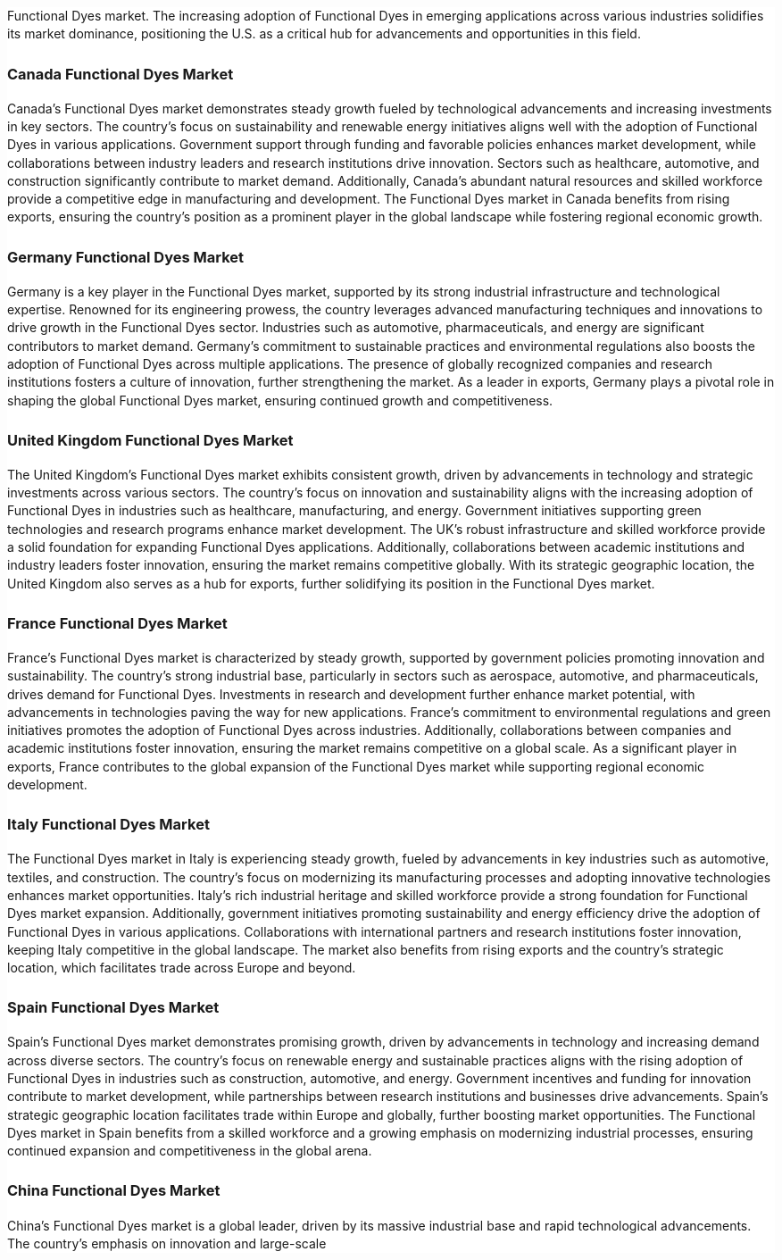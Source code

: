 Functional Dyes market. The increasing adoption of Functional Dyes in emerging applications across various industries solidifies its market dominance, positioning the U.S. as a critical hub for advancements and opportunities in this field.</p><h3>Canada Functional Dyes Market</h3><p>Canada&rsquo;s Functional Dyes market demonstrates steady growth fueled by technological advancements and increasing investments in key sectors. The country&rsquo;s focus on sustainability and renewable energy initiatives aligns well with the adoption of Functional Dyes in various applications. Government support through funding and favorable policies enhances market development, while collaborations between industry leaders and research institutions drive innovation. Sectors such as healthcare, automotive, and construction significantly contribute to market demand. Additionally, Canada&rsquo;s abundant natural resources and skilled workforce provide a competitive edge in manufacturing and development. The Functional Dyes market in Canada benefits from rising exports, ensuring the country&rsquo;s position as a prominent player in the global landscape while fostering regional economic growth.</p><h3>Germany Functional Dyes Market</h3><p>Germany is a key player in the Functional Dyes market, supported by its strong industrial infrastructure and technological expertise. Renowned for its engineering prowess, the country leverages advanced manufacturing techniques and innovations to drive growth in the Functional Dyes sector. Industries such as automotive, pharmaceuticals, and energy are significant contributors to market demand. Germany&rsquo;s commitment to sustainable practices and environmental regulations also boosts the adoption of Functional Dyes across multiple applications. The presence of globally recognized companies and research institutions fosters a culture of innovation, further strengthening the market. As a leader in exports, Germany plays a pivotal role in shaping the global Functional Dyes market, ensuring continued growth and competitiveness.</p><h3>United Kingdom Functional Dyes Market</h3><p>The United Kingdom&rsquo;s Functional Dyes market exhibits consistent growth, driven by advancements in technology and strategic investments across various sectors. The country&rsquo;s focus on innovation and sustainability aligns with the increasing adoption of Functional Dyes in industries such as healthcare, manufacturing, and energy. Government initiatives supporting green technologies and research programs enhance market development. The UK&rsquo;s robust infrastructure and skilled workforce provide a solid foundation for expanding Functional Dyes applications. Additionally, collaborations between academic institutions and industry leaders foster innovation, ensuring the market remains competitive globally. With its strategic geographic location, the United Kingdom also serves as a hub for exports, further solidifying its position in the Functional Dyes market.</p><h3>France Functional Dyes Market</h3><p>France&rsquo;s Functional Dyes market is characterized by steady growth, supported by government policies promoting innovation and sustainability. The country&rsquo;s strong industrial base, particularly in sectors such as aerospace, automotive, and pharmaceuticals, drives demand for Functional Dyes. Investments in research and development further enhance market potential, with advancements in technologies paving the way for new applications. France&rsquo;s commitment to environmental regulations and green initiatives promotes the adoption of Functional Dyes across industries. Additionally, collaborations between companies and academic institutions foster innovation, ensuring the market remains competitive on a global scale. As a significant player in exports, France contributes to the global expansion of the Functional Dyes market while supporting regional economic development.</p><h3>Italy Functional Dyes Market</h3><p>The Functional Dyes market in Italy is experiencing steady growth, fueled by advancements in key industries such as automotive, textiles, and construction. The country&rsquo;s focus on modernizing its manufacturing processes and adopting innovative technologies enhances market opportunities. Italy&rsquo;s rich industrial heritage and skilled workforce provide a strong foundation for Functional Dyes market expansion. Additionally, government initiatives promoting sustainability and energy efficiency drive the adoption of Functional Dyes in various applications. Collaborations with international partners and research institutions foster innovation, keeping Italy competitive in the global landscape. The market also benefits from rising exports and the country&rsquo;s strategic location, which facilitates trade across Europe and beyond.</p><h3>Spain Functional Dyes Market</h3><p>Spain&rsquo;s Functional Dyes market demonstrates promising growth, driven by advancements in technology and increasing demand across diverse sectors. The country&rsquo;s focus on renewable energy and sustainable practices aligns with the rising adoption of Functional Dyes in industries such as construction, automotive, and energy. Government incentives and funding for innovation contribute to market development, while partnerships between research institutions and businesses drive advancements. Spain&rsquo;s strategic geographic location facilitates trade within Europe and globally, further boosting market opportunities. The Functional Dyes market in Spain benefits from a skilled workforce and a growing emphasis on modernizing industrial processes, ensuring continued expansion and competitiveness in the global arena.</p><h3>China Functional Dyes Market</h3><p>China&rsquo;s Functional Dyes market is a global leader, driven by its massive industrial base and rapid technological advancements. The country&rsquo;s emphasis on innovation and large-scale
